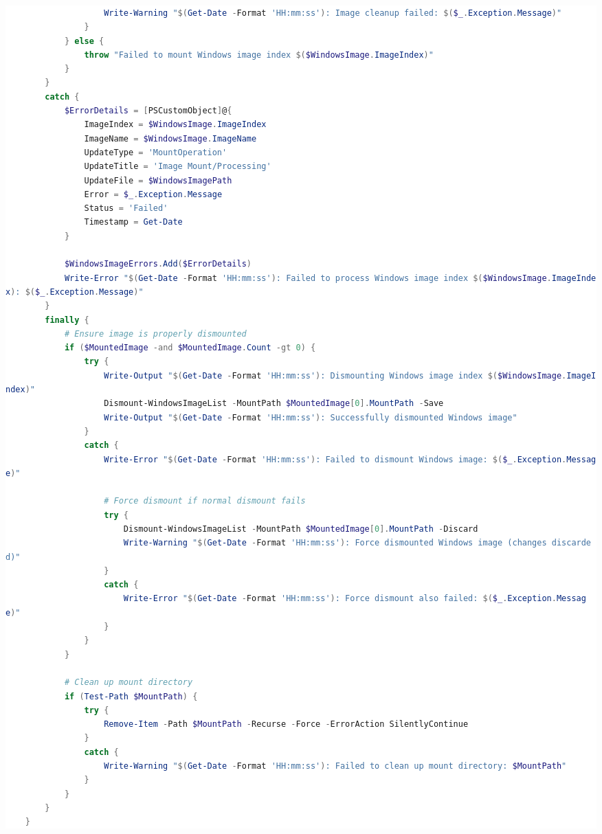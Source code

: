 ```powershell
                    Write-Warning "$(Get-Date -Format 'HH:mm:ss'): Image cleanup failed: $($_.Exception.Message)"
                }
            } else {
                throw "Failed to mount Windows image index $($WindowsImage.ImageIndex)"
            }
        }
        catch {
            $ErrorDetails = [PSCustomObject]@{
                ImageIndex = $WindowsImage.ImageIndex
                ImageName = $WindowsImage.ImageName
                UpdateType = 'MountOperation'
                UpdateTitle = 'Image Mount/Processing'
                UpdateFile = $WindowsImagePath
                Error = $_.Exception.Message
                Status = 'Failed'
                Timestamp = Get-Date
            }

            $WindowsImageErrors.Add($ErrorDetails)
            Write-Error "$(Get-Date -Format 'HH:mm:ss'): Failed to process Windows image index $($WindowsImage.ImageIndex): $($_.Exception.Message)"
        }
        finally {
            # Ensure image is properly dismounted
            if ($MountedImage -and $MountedImage.Count -gt 0) {
                try {
                    Write-Output "$(Get-Date -Format 'HH:mm:ss'): Dismounting Windows image index $($WindowsImage.ImageIndex)"
                    Dismount-WindowsImageList -MountPath $MountedImage[0].MountPath -Save
                    Write-Output "$(Get-Date -Format 'HH:mm:ss'): Successfully dismounted Windows image"
                }
                catch {
                    Write-Error "$(Get-Date -Format 'HH:mm:ss'): Failed to dismount Windows image: $($_.Exception.Message)"

                    # Force dismount if normal dismount fails
                    try {
                        Dismount-WindowsImageList -MountPath $MountedImage[0].MountPath -Discard
                        Write-Warning "$(Get-Date -Format 'HH:mm:ss'): Force dismounted Windows image (changes discarded)"
                    }
                    catch {
                        Write-Error "$(Get-Date -Format 'HH:mm:ss'): Force dismount also failed: $($_.Exception.Message)"
                    }
                }
            }

            # Clean up mount directory
            if (Test-Path $MountPath) {
                try {
                    Remove-Item -Path $MountPath -Recurse -Force -ErrorAction SilentlyContinue
                }
                catch {
                    Write-Warning "$(Get-Date -Format 'HH:mm:ss'): Failed to clean up mount directory: $MountPath"
                }
            }
        }
    }

```
